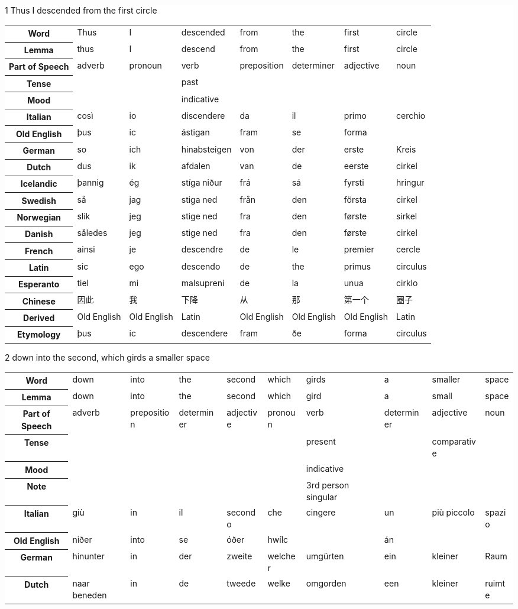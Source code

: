 1 Thus I descended from the first circle

<table>
<tr><th>Word</th><td>Thus</td><td>I</td><td>descended</td><td>from</td><td>the</td><td>first</td><td>circle</td></tr>
<tr><th>Lemma</th><td>thus</td><td>I</td><td>descend</td><td>from</td><td>the</td><td>first</td><td>circle</td></tr>
<tr><th>Part of Speech</th><td>adverb</td><td>pronoun</td><td>verb</td><td>preposition</td><td>determiner</td><td>adjective</td><td>noun</td></tr>
<tr><th>Tense</th><td></td><td></td><td>past</td><td></td><td></td><td></td><td></td></tr>
<tr><th>Mood</th><td></td><td></td><td>indicative</td><td></td><td></td><td></td><td></td></tr>
<tr><th>Italian</th><td>così</td><td>io</td><td>discendere</td><td>da</td><td>il</td><td>primo</td><td>cerchio</td></tr>
<tr><th>Old English</th><td>þus</td><td>ic</td><td>ástigan</td><td>fram</td><td>se</td><td>forma</td><td></td></tr>
<tr><th>German</th><td>so</td><td>ich</td><td>hinabsteigen</td><td>von</td><td>der</td><td>erste</td><td>Kreis</td></tr>
<tr><th>Dutch</th><td>dus</td><td>ik</td><td>afdalen</td><td>van</td><td>de</td><td>eerste</td><td>cirkel</td></tr>
<tr><th>Icelandic</th><td>þannig</td><td>ég</td><td>stíga niður</td><td>frá</td><td>sá</td><td>fyrsti</td><td>hringur</td></tr>
<tr><th>Swedish</th><td>så</td><td>jag</td><td>stiga ned</td><td>från</td><td>den</td><td>första</td><td>cirkel</td></tr>
<tr><th>Norwegian</th><td>slik</td><td>jeg</td><td>stige ned</td><td>fra</td><td>den</td><td>første</td><td>sirkel</td></tr>
<tr><th>Danish</th><td>således</td><td>jeg</td><td>stige ned</td><td>fra</td><td>den</td><td>første</td><td>cirkel</td></tr>
<tr><th>French</th><td>ainsi</td><td>je</td><td>descendre</td><td>de</td><td>le</td><td>premier</td><td>cercle</td></tr>
<tr><th>Latin</th><td>sic</td><td>ego</td><td>descendo</td><td>de</td><td>the</td><td>primus</td><td>circulus</td></tr>
<tr><th>Esperanto</th><td>tiel</td><td>mi</td><td>malsupreni</td><td>de</td><td>la</td><td>unua</td><td>cirklo</td></tr>
<tr><th>Chinese</th><td>因此</td><td>我</td><td>下降</td><td>从</td><td>那</td><td>第一个</td><td>圈子</td></tr>
<tr><th>Derived</th><td>Old English</td><td>Old English</td><td>Latin</td><td>Old English</td><td>Old English</td><td>Old English</td><td>Latin</td></tr>
<tr><th>Etymology</th><td>þus</td><td>ic</td><td>descendere</td><td>fram</td><td>ðe</td><td>forma</td><td>circulus</td></tr>
</table>

2 down into the second, which girds a smaller space

<table>
<tr><th>Word</th><td>down</td><td>into</td><td>the</td><td>second</td><td>which</td><td>girds</td><td>a</td><td>smaller</td><td>space</td></tr>
<tr><th>Lemma</th><td>down</td><td>into</td><td>the</td><td>second</td><td>which</td><td>gird</td><td>a</td><td>small</td><td>space</td></tr>
<tr><th>Part of Speech</th><td>adverb</td><td>preposition</td><td>determiner</td><td>adjective</td><td>pronoun</td><td>verb</td><td>determiner</td><td>adjective</td><td>noun</td></tr>
<tr><th>Tense</th><td></td><td></td><td></td><td></td><td></td><td>present</td><td></td><td>comparative</td><td></td></tr>
<tr><th>Mood</th><td></td><td></td><td></td><td></td><td></td><td>indicative</td><td></td><td></td><td></td></tr>
<tr><th>Note</th><td></td><td></td><td></td><td></td><td></td><td>3rd person singular</td><td></td><td></td><td></td></tr>
<tr><th>Italian</th><td>giù</td><td>in</td><td>il</td><td>secondo</td><td>che</td><td>cingere</td><td>un</td><td>più piccolo</td><td>spazio</td></tr>
<tr><th>Old English</th><td>niðer</td><td>into</td><td>se</td><td>óðer</td><td>hwílc</td><td></td><td>án</td><td></td><td></td></tr>
<tr><th>German</th><td>hinunter</td><td>in</td><td>der</td><td>zweite</td><td>welcher</td><td>umgürten</td><td>ein</td><td>kleiner</td><td>Raum</td></tr>
<tr><th>Dutch</th><td>naar beneden</td><td>in</td><td>de</td><td>tweede</td><td>welke</td><td>omgorden</td><td>een</td><td>kleiner</td><td>ruimte</td></tr>
